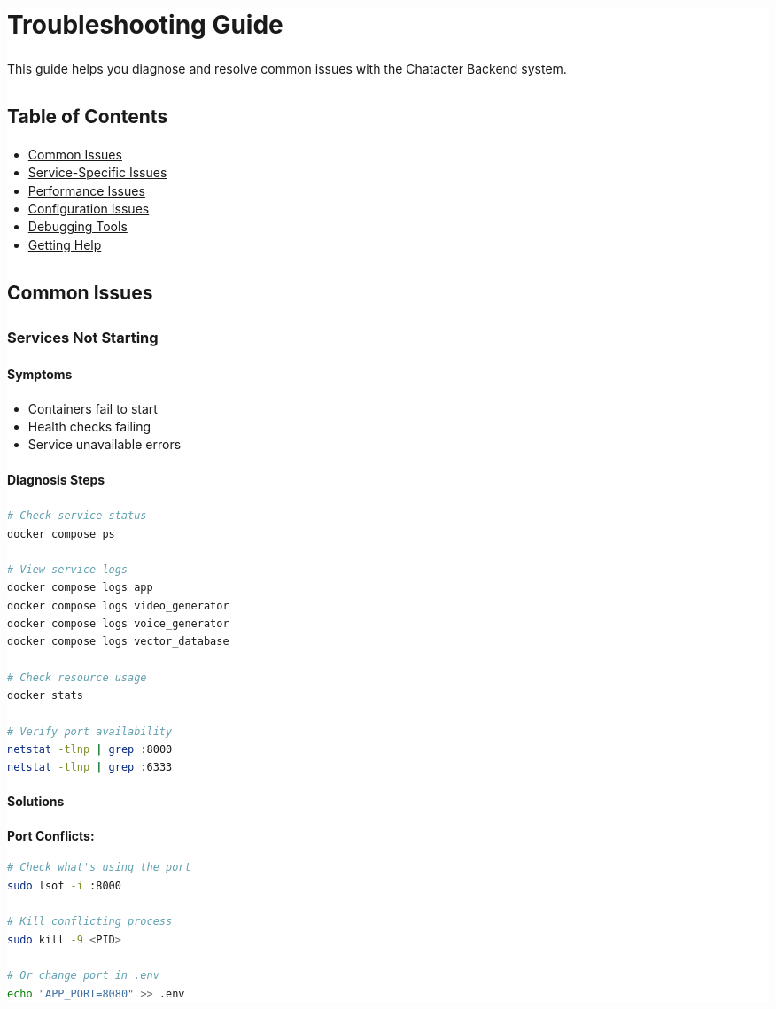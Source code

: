 # Troubleshooting Guide

This guide helps you diagnose and resolve common issues with the Chatacter Backend system.

## Table of Contents

- [Common Issues](#common-issues)
- [Service-Specific Issues](#service-specific-issues)
- [Performance Issues](#performance-issues)
- [Configuration Issues](#configuration-issues)
- [Debugging Tools](#debugging-tools)
- [Getting Help](#getting-help)

## Common Issues

### Services Not Starting

#### Symptoms
- Containers fail to start
- Health checks failing
- Service unavailable errors

#### Diagnosis Steps

```bash
# Check service status
docker compose ps

# View service logs
docker compose logs app
docker compose logs video_generator
docker compose logs voice_generator
docker compose logs vector_database

# Check resource usage
docker stats

# Verify port availability
netstat -tlnp | grep :8000
netstat -tlnp | grep :6333
```

#### Solutions

**Port Conflicts:**
```bash
# Check what's using the port
sudo lsof -i :8000

# Kill conflicting process
sudo kill -9 <PID>

# Or change port in .env
echo "APP_PORT=8080" >> .env
```
